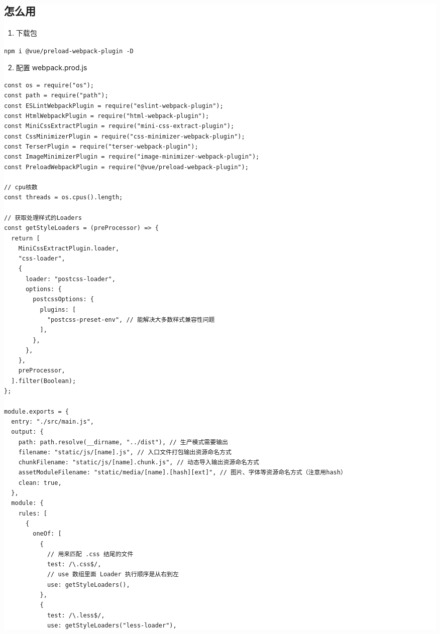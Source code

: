 ## 怎么用

1. 下载包

```
npm i @vue/preload-webpack-plugin -D
```

2. 配置 webpack.prod.js

```js{9,139-143}
const os = require("os");
const path = require("path");
const ESLintWebpackPlugin = require("eslint-webpack-plugin");
const HtmlWebpackPlugin = require("html-webpack-plugin");
const MiniCssExtractPlugin = require("mini-css-extract-plugin");
const CssMinimizerPlugin = require("css-minimizer-webpack-plugin");
const TerserPlugin = require("terser-webpack-plugin");
const ImageMinimizerPlugin = require("image-minimizer-webpack-plugin");
const PreloadWebpackPlugin = require("@vue/preload-webpack-plugin");

// cpu核数
const threads = os.cpus().length;

// 获取处理样式的Loaders
const getStyleLoaders = (preProcessor) => {
  return [
    MiniCssExtractPlugin.loader,
    "css-loader",
    {
      loader: "postcss-loader",
      options: {
        postcssOptions: {
          plugins: [
            "postcss-preset-env", // 能解决大多数样式兼容性问题
          ],
        },
      },
    },
    preProcessor,
  ].filter(Boolean);
};

module.exports = {
  entry: "./src/main.js",
  output: {
    path: path.resolve(__dirname, "../dist"), // 生产模式需要输出
    filename: "static/js/[name].js", // 入口文件打包输出资源命名方式
    chunkFilename: "static/js/[name].chunk.js", // 动态导入输出资源命名方式
    assetModuleFilename: "static/media/[name].[hash][ext]", // 图片、字体等资源命名方式（注意用hash）
    clean: true,
  },
  module: {
    rules: [
      {
        oneOf: [
          {
            // 用来匹配 .css 结尾的文件
            test: /\.css$/,
            // use 数组里面 Loader 执行顺序是从右到左
            use: getStyleLoaders(),
          },
          {
            test: /\.less$/,
            use: getStyleLoaders("less-loader"),
```